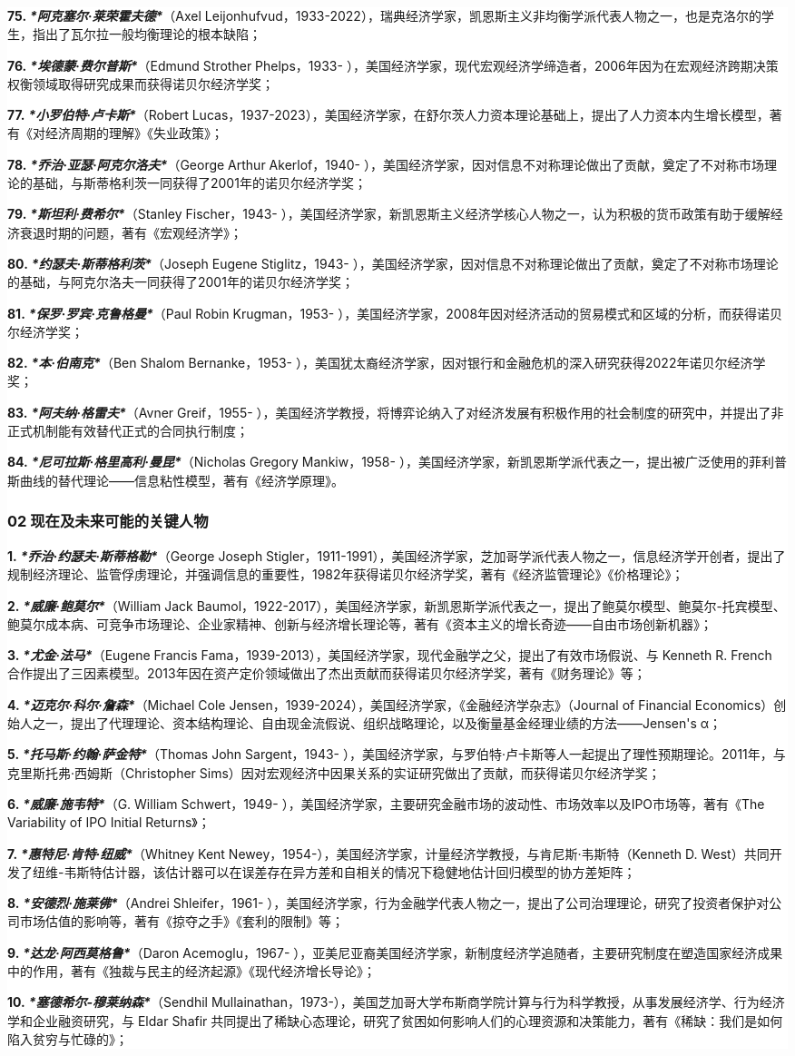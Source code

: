 **75.** ***\*阿克塞尔·莱荣霍夫德\****（Axel Leijonhufvud，1933-2022），瑞典经济学家，凯恩斯主义非均衡学派代表人物之一，也是克洛尔的学生，指出了瓦尔拉一般均衡理论的根本缺陷； 

**76.** ***\*埃德蒙·费尔普斯\****（Edmund Strother Phelps，1933- ），美国经济学家，现代宏观经济学缔造者，2006年因为在宏观经济跨期决策权衡领域取得研究成果而获得诺贝尔经济学奖； 

**77.** ***\*小罗伯特·卢卡斯\****（Robert Lucas，1937-2023），美国经济学家，在舒尔茨人力资本理论基础上，提出了人力资本内生增长模型，著有《对经济周期的理解》《失业政策》； 

**78.** ***\*乔治·亚瑟·阿克尔洛夫\****（George Arthur Akerlof，1940- ），美国经济学家，因对信息不对称理论做出了贡献，奠定了不对称市场理论的基础，与斯蒂格利茨一同获得了2001年的诺贝尔经济学奖； 

**79.** ***\*斯坦利·费希尔\****（Stanley Fischer，1943- ），美国经济学家，新凯恩斯主义经济学核心人物之一，认为积极的货币政策有助于缓解经济衰退时期的问题，著有《宏观经济学》； 

**80.** ***\*约瑟夫·斯蒂格利茨\****（Joseph Eugene Stiglitz，1943- ），美国经济学家，因对信息不对称理论做出了贡献，奠定了不对称市场理论的基础，与阿克尔洛夫一同获得了2001年的诺贝尔经济学奖； 

**81.** ***\*保罗·罗宾·克鲁格曼\****（Paul Robin Krugman，1953- ），美国经济学家，2008年因对经济活动的贸易模式和区域的分析，而获得诺贝尔经济学奖； 

**82.** ***\*本·伯南克\****（Ben Shalom Bernanke，1953- ），美国犹太裔经济学家，因对银行和金融危机的深入研究获得2022年诺贝尔经济学奖； 

**83.** ***\*阿夫纳·格雷夫\****（Avner Greif，1955- ），美国经济学教授，将博弈论纳入了对经济发展有积极作用的社会制度的研究中，并提出了非正式机制能有效替代正式的合同执行制度； 

**84.** ***\*尼可拉斯·格里高利·曼昆\****（Nicholas Gregory Mankiw，1958- ），美国经济学家，新凯恩斯学派代表之一，提出被广泛使用的菲利普斯曲线的替代理论——信息粘性模型，著有《经济学原理》。 

### 02 现在及未来可能的关键人物

**1.** ***\*乔治·约瑟夫·斯蒂格勒\****（George Joseph Stigler，1911-1991），美国经济学家，芝加哥学派代表人物之一，信息经济学开创者，提出了规制经济理论、监管俘虏理论，并强调信息的重要性，1982年获得诺贝尔经济学奖，著有《经济监管理论》《价格理论》；

**2.** ***\*威廉·鲍莫尔\****（William Jack Baumol，1922-2017），美国经济学家，新凯恩斯学派代表之一，提出了鲍莫尔模型、鲍莫尔-托宾模型、鲍莫尔成本病、可竞争市场理论、企业家精神、创新与经济增长理论等，著有《资本主义的增长奇迹——自由市场创新机器》；

**3.** ***\*尤金·法马\****（Eugene Francis Fama，1939-2013），美国经济学家，现代金融学之父，提出了有效市场假说、与 Kenneth R. French 合作提出了三因素模型。2013年因在资产定价领域做出了杰出贡献而获得诺贝尔经济学奖，著有《财务理论》等；

**4.** ***\*迈克尔·科尔·詹森\****（Michael Cole Jensen，1939-2024），美国经济学家，《金融经济学杂志》（Journal of Financial Economics）创始人之一，提出了代理理论、资本结构理论、自由现金流假说、组织战略理论，以及衡量基金经理业绩的方法——Jensen's α； 

**5.** ***\*托马斯·约翰·萨金特\****（Thomas John Sargent，1943- ），美国经济学家，与罗伯特·卢卡斯等人一起提出了理性预期理论。2011年，与克里斯托弗·西姆斯（Christopher Sims）因对宏观经济中因果关系的实证研究做出了贡献，而获得诺贝尔经济学奖；

**6.** ***\*威廉·施韦特\****（G. William Schwert，1949- ），美国经济学家，主要研究金融市场的波动性、市场效率以及IPO市场等，著有《The Variability of IPO Initial Returns》；

**7.** ***\*惠特尼·肯特·纽威\****（Whitney Kent Newey，1954-），美国经济学家，计量经济学教授，与肯尼斯·韦斯特（Kenneth D. West）共同开发了纽维-韦斯特估计器，该估计器可以在误差存在异方差和自相关的情况下稳健地估计回归模型的协方差矩阵；

**8.** ***\*安德烈·施莱佛\****（Andrei Shleifer，1961- ），美国经济学家，行为金融学代表人物之一，提出了公司治理理论，研究了投资者保护对公司市场估值的影响等，著有《掠夺之手》《套利的限制》等；

**9.** ***\*达龙·阿西莫格鲁\****（Daron Acemoglu，1967- ），亚美尼亚裔美国经济学家，新制度经济学追随者，主要研究制度在塑造国家经济成果中的作用，著有《独裁与民主的经济起源》《现代经济增长导论》；

**10.** ***\*塞德希尔-穆莱纳森\****（Sendhil Mullainathan，1973-），美国芝加哥大学布斯商学院计算与行为科学教授，从事发展经济学、行为经济学和企业融资研究，与 Eldar Shafir 共同提出了稀缺心态理论，研究了贫困如何影响人们的心理资源和决策能力，著有《稀缺：我们是如何陷入贫穷与忙碌的》；

